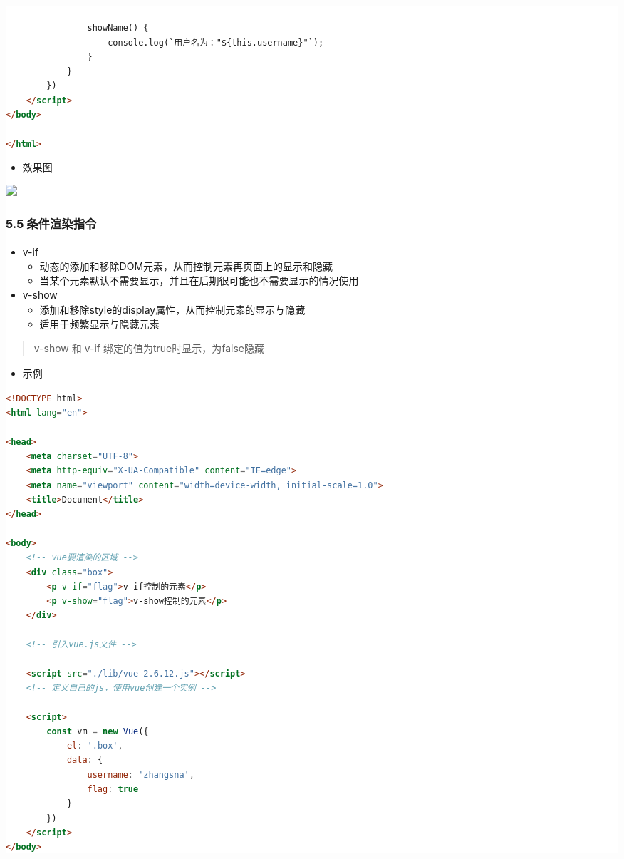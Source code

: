 ```html

                showName() {
                    console.log(`用户名为："${this.username}"`);
                }
            }
        })
    </script>
</body>

</html>
```

- 效果图

![](https://img2023.cnblogs.com/blog/3089561/202302/3089561-20230204104945185-1995981793.gif)



### 5.5 条件渲染指令

- v-if
  - 动态的添加和移除DOM元素，从而控制元素再页面上的显示和隐藏
  - 当某个元素默认不需要显示，并且在后期很可能也不需要显示的情况使用
- v-show
  - 添加和移除style的display属性，从而控制元素的显示与隐藏
  - 适用于频繁显示与隐藏元素



>v-show 和 v-if 绑定的值为true时显示，为false隐藏

- 示例

```html
<!DOCTYPE html>
<html lang="en">

<head>
    <meta charset="UTF-8">
    <meta http-equiv="X-UA-Compatible" content="IE=edge">
    <meta name="viewport" content="width=device-width, initial-scale=1.0">
    <title>Document</title>
</head>

<body>
    <!-- vue要渲染的区域 -->
    <div class="box">
        <p v-if="flag">v-if控制的元素</p>
        <p v-show="flag">v-show控制的元素</p>
    </div>

    <!-- 引入vue.js文件 -->

    <script src="./lib/vue-2.6.12.js"></script>
    <!-- 定义自己的js，使用vue创建一个实例 -->

    <script>
        const vm = new Vue({
            el: '.box',
            data: {
                username: 'zhangsna',
                flag: true
            }
        })
    </script>
</body>

```